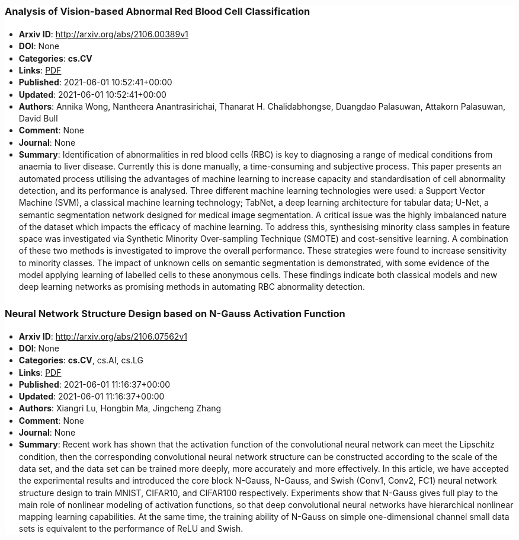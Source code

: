

### Analysis of Vision-based Abnormal Red Blood Cell Classification
- **Arxiv ID**: http://arxiv.org/abs/2106.00389v1
- **DOI**: None
- **Categories**: **cs.CV**
- **Links**: [PDF](http://arxiv.org/pdf/2106.00389v1)
- **Published**: 2021-06-01 10:52:41+00:00
- **Updated**: 2021-06-01 10:52:41+00:00
- **Authors**: Annika Wong, Nantheera Anantrasirichai, Thanarat H. Chalidabhongse, Duangdao Palasuwan, Attakorn Palasuwan, David Bull
- **Comment**: None
- **Journal**: None
- **Summary**: Identification of abnormalities in red blood cells (RBC) is key to diagnosing a range of medical conditions from anaemia to liver disease. Currently this is done manually, a time-consuming and subjective process. This paper presents an automated process utilising the advantages of machine learning to increase capacity and standardisation of cell abnormality detection, and its performance is analysed. Three different machine learning technologies were used: a Support Vector Machine (SVM), a classical machine learning technology; TabNet, a deep learning architecture for tabular data; U-Net, a semantic segmentation network designed for medical image segmentation. A critical issue was the highly imbalanced nature of the dataset which impacts the efficacy of machine learning. To address this, synthesising minority class samples in feature space was investigated via Synthetic Minority Over-sampling Technique (SMOTE) and cost-sensitive learning. A combination of these two methods is investigated to improve the overall performance. These strategies were found to increase sensitivity to minority classes. The impact of unknown cells on semantic segmentation is demonstrated, with some evidence of the model applying learning of labelled cells to these anonymous cells. These findings indicate both classical models and new deep learning networks as promising methods in automating RBC abnormality detection.



### Neural Network Structure Design based on N-Gauss Activation Function
- **Arxiv ID**: http://arxiv.org/abs/2106.07562v1
- **DOI**: None
- **Categories**: **cs.CV**, cs.AI, cs.LG
- **Links**: [PDF](http://arxiv.org/pdf/2106.07562v1)
- **Published**: 2021-06-01 11:16:37+00:00
- **Updated**: 2021-06-01 11:16:37+00:00
- **Authors**: Xiangri Lu, Hongbin Ma, Jingcheng Zhang
- **Comment**: None
- **Journal**: None
- **Summary**: Recent work has shown that the activation function of the convolutional neural network can meet the Lipschitz condition, then the corresponding convolutional neural network structure can be constructed according to the scale of the data set, and the data set can be trained more deeply, more accurately and more effectively. In this article, we have accepted the experimental results and introduced the core block N-Gauss, N-Gauss, and Swish (Conv1, Conv2, FC1) neural network structure design to train MNIST, CIFAR10, and CIFAR100 respectively. Experiments show that N-Gauss gives full play to the main role of nonlinear modeling of activation functions, so that deep convolutional neural networks have hierarchical nonlinear mapping learning capabilities. At the same time, the training ability of N-Gauss on simple one-dimensional channel small data sets is equivalent to the performance of ReLU and Swish.
